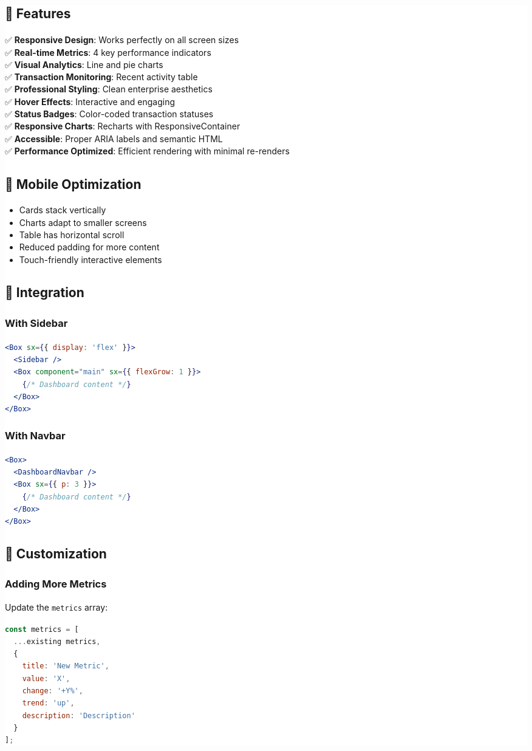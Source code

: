 ## 🚀 Features

✅ **Responsive Design**: Works perfectly on all screen sizes  
✅ **Real-time Metrics**: 4 key performance indicators  
✅ **Visual Analytics**: Line and pie charts  
✅ **Transaction Monitoring**: Recent activity table  
✅ **Professional Styling**: Clean enterprise aesthetics  
✅ **Hover Effects**: Interactive and engaging  
✅ **Status Badges**: Color-coded transaction statuses  
✅ **Responsive Charts**: Recharts with ResponsiveContainer  
✅ **Accessible**: Proper ARIA labels and semantic HTML  
✅ **Performance Optimized**: Efficient rendering with minimal re-renders  

## 📱 Mobile Optimization

- Cards stack vertically
- Charts adapt to smaller screens
- Table has horizontal scroll
- Reduced padding for more content
- Touch-friendly interactive elements

## 🎯 Integration

### With Sidebar
```jsx
<Box sx={{ display: 'flex' }}>
  <Sidebar />
  <Box component="main" sx={{ flexGrow: 1 }}>
    {/* Dashboard content */}
  </Box>
</Box>
```

### With Navbar
```jsx
<Box>
  <DashboardNavbar />
  <Box sx={{ p: 3 }}>
    {/* Dashboard content */}
  </Box>
</Box>
```

## 🔧 Customization

### Adding More Metrics
Update the `metrics` array:
```jsx
const metrics = [
  ...existing metrics,
  {
    title: 'New Metric',
    value: 'X',
    change: '+Y%',
    trend: 'up',
    description: 'Description'
  }
];
```

